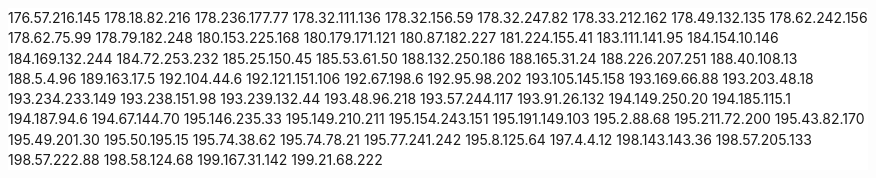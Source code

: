 176.57.216.145
178.18.82.216
178.236.177.77
178.32.111.136
178.32.156.59
178.32.247.82
178.33.212.162
178.49.132.135
178.62.242.156
178.62.75.99
178.79.182.248
180.153.225.168
180.179.171.121
180.87.182.227
181.224.155.41
183.111.141.95
184.154.10.146
184.169.132.244
184.72.253.232
185.25.150.45
185.53.61.50
188.132.250.186
188.165.31.24
188.226.207.251
188.40.108.13
188.5.4.96
189.163.17.5
192.104.44.6
192.121.151.106
192.67.198.6
192.95.98.202
193.105.145.158
193.169.66.88
193.203.48.18
193.234.233.149
193.238.151.98
193.239.132.44
193.48.96.218
193.57.244.117
193.91.26.132
194.149.250.20
194.185.115.1
194.187.94.6
194.67.144.70
195.146.235.33
195.149.210.211
195.154.243.151
195.191.149.103
195.2.88.68
195.211.72.200
195.43.82.170
195.49.201.30
195.50.195.15
195.74.38.62
195.74.78.21
195.77.241.242
195.8.125.64
197.4.4.12
198.143.143.36
198.57.205.133
198.57.222.88
198.58.124.68
199.167.31.142
199.21.68.222